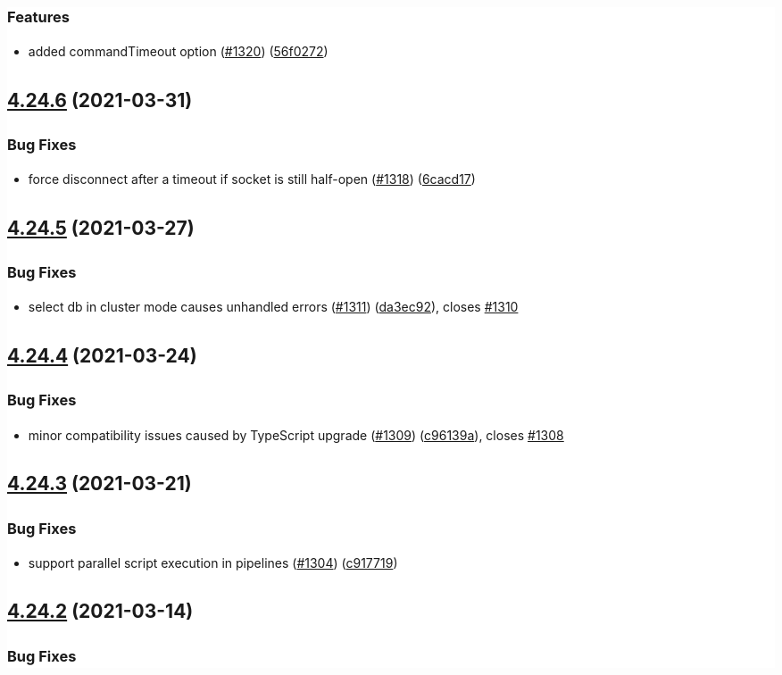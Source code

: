 
### Features

* added commandTimeout option ([#1320](https://github.com/luin/ioredis/issues/1320)) ([56f0272](https://github.com/luin/ioredis/commit/56f02729958545e5b7e713436181b0dd46f8803a))

## [4.24.6](https://github.com/luin/ioredis/compare/v4.24.5...v4.24.6) (2021-03-31)


### Bug Fixes

* force disconnect after a timeout if socket is still half-open ([#1318](https://github.com/luin/ioredis/issues/1318)) ([6cacd17](https://github.com/luin/ioredis/commit/6cacd17e6ac4d9f995728ee09777e0a7f3b739d7))

## [4.24.5](https://github.com/luin/ioredis/compare/v4.24.4...v4.24.5) (2021-03-27)


### Bug Fixes

* select db in cluster mode causes unhandled errors ([#1311](https://github.com/luin/ioredis/issues/1311)) ([da3ec92](https://github.com/luin/ioredis/commit/da3ec92a406ab6c2f1517810f29f55a0c12712dc)), closes [#1310](https://github.com/luin/ioredis/issues/1310)

## [4.24.4](https://github.com/luin/ioredis/compare/v4.24.3...v4.24.4) (2021-03-24)


### Bug Fixes

* minor compatibility issues caused by TypeScript upgrade ([#1309](https://github.com/luin/ioredis/issues/1309)) ([c96139a](https://github.com/luin/ioredis/commit/c96139a531d2652eed5631a85ac4dc6a57f1048d)), closes [#1308](https://github.com/luin/ioredis/issues/1308)

## [4.24.3](https://github.com/luin/ioredis/compare/v4.24.2...v4.24.3) (2021-03-21)


### Bug Fixes

* support parallel script execution in pipelines ([#1304](https://github.com/luin/ioredis/issues/1304)) ([c917719](https://github.com/luin/ioredis/commit/c91771997e5e3a0196d380522b4750de9e84cc9b))

## [4.24.2](https://github.com/luin/ioredis/compare/v4.24.1...v4.24.2) (2021-03-14)


### Bug Fixes
